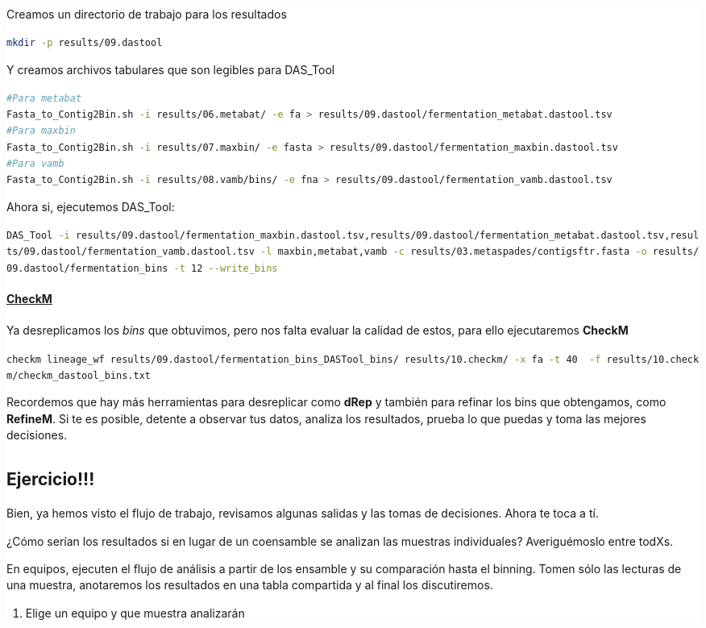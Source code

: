 Creamos un directorio de trabajo para los resultados

```bash
mkdir -p results/09.dastool
```

Y creamos archivos tabulares que son legibles para DAS_Tool

```bash
#Para metabat
Fasta_to_Contig2Bin.sh -i results/06.metabat/ -e fa > results/09.dastool/fermentation_metabat.dastool.tsv
#Para maxbin
Fasta_to_Contig2Bin.sh -i results/07.maxbin/ -e fasta > results/09.dastool/fermentation_maxbin.dastool.tsv
#Para vamb
Fasta_to_Contig2Bin.sh -i results/08.vamb/bins/ -e fna > results/09.dastool/fermentation_vamb.dastool.tsv
```

Ahora si, ejecutemos DAS_Tool:

```bash
DAS_Tool -i results/09.dastool/fermentation_maxbin.dastool.tsv,results/09.dastool/fermentation_metabat.dastool.tsv,results/09.dastool/fermentation_vamb.dastool.tsv -l maxbin,metabat,vamb -c results/03.metaspades/contigsftr.fasta -o results/09.dastool/fermentation_bins -t 12 --write_bins
```

#### [CheckM](https://ecogenomics.github.io/CheckM/)

Ya desreplicamos los *bins* que obtuvimos, pero nos falta evaluar la calidad de estos, para ello ejecutaremos **CheckM**

```bash
checkm lineage_wf results/09.dastool/fermentation_bins_DASTool_bins/ results/10.checkm/ -x fa -t 40  -f results/10.checkm/checkm_dastool_bins.txt
```



Recordemos que hay más herramientas para desreplicar como **dRep** y también para refinar los bins que obtengamos, como **RefineM**. Si te es posible, detente a observar tus datos, analiza los resultados, prueba lo que puedas y toma las mejores decisiones.



## Ejercicio!!!

Bien, ya hemos visto el flujo de trabajo, revisamos algunas salidas y las tomas de decisiones. Ahora te toca a tí.

¿Cómo serían los resultados si en lugar de un coensamble se analizan las muestras individuales? Averiguémoslo entre todXs.

En equipos, ejecuten el flujo de análisis a partir de los ensamble y su comparación hasta el binning. Tomen sólo las lecturas de una muestra, anotaremos los resultados en una tabla compartida y al final los discutiremos.

1. Elige un equipo y que muestra analizarán
